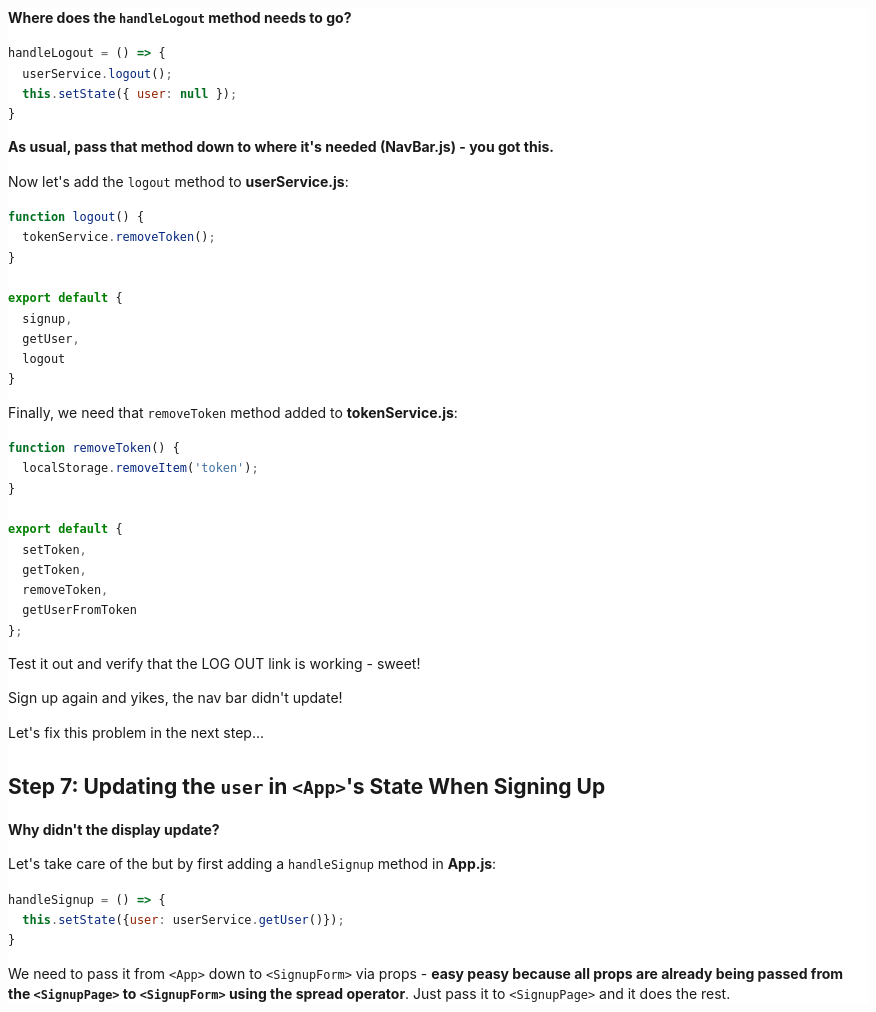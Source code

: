 **Where does the `handleLogout` method needs to go?**

```js
handleLogout = () => {
  userService.logout();
  this.setState({ user: null });
}
```

**As usual, pass that method down to where it's needed (NavBar.js) - you got this.**

Now let's add the `logout` method to **userService.js**:

```js
function logout() {
  tokenService.removeToken();
}

export default {
  signup,
  getUser,
  logout
}
```

Finally, we need that `removeToken` method added to **tokenService.js**:

```js
function removeToken() {
  localStorage.removeItem('token');
}

export default {
  setToken,
  getToken,
  removeToken,
  getUserFromToken
};
```

Test it out and verify that the LOG OUT link is working - sweet!

Sign up again and yikes, the nav bar didn't update!

Let's fix this problem in the next step...

## Step 7: Updating the `user` in `<App>`'s State When Signing Up

**Why didn't the display update?**

Let's take care of the but by first adding a `handleSignup` method in **App.js**:

```js
handleSignup = () => {
  this.setState({user: userService.getUser()});
}
```
We need to pass it from `<App>` down to `<SignupForm>` via props - **easy peasy because all props are already being passed from the `<SignupPage>` to `<SignupForm>` using the spread operator**. Just pass it to `<SignupPage>` and it does the rest.

